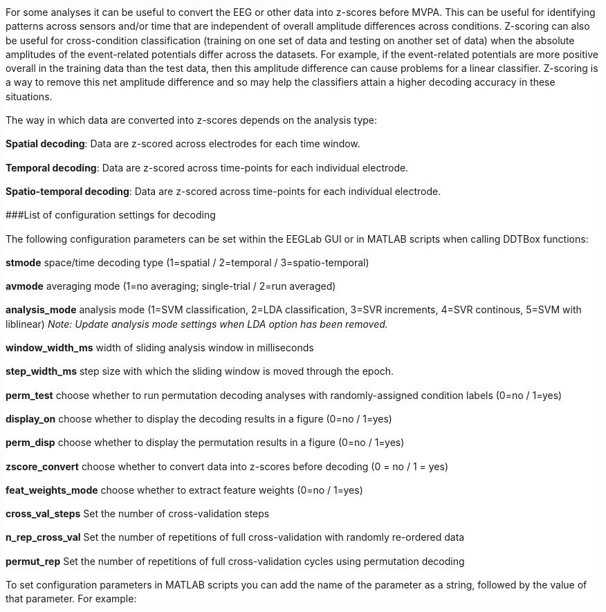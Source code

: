For some analyses it can be useful to convert the EEG or other data into z-scores before MVPA.
This can be useful for identifying patterns across sensors and/or time that are independent of overall amplitude differences across conditions.
Z-scoring can also be useful for cross-condition classification (training on one set of data and testing on another set of data) when the absolute amplitudes of the event-related potentials differ across the datasets.
For example, if the event-related potentials are more positive overall in the training data than the test data, then this amplitude difference can cause problems for a linear classifier.
Z-scoring is a way to remove this net amplitude difference and so may help the classifiers attain a higher decoding accuracy in these situations.

The way in which data are converted into z-scores depends on the analysis type:

**Spatial decoding**: Data are z-scored across electrodes for each time window.

**Temporal decoding**: Data are z-scored across time-points for each individual electrode.

**Spatio-temporal decoding**: Data are z-scored across time-points for each individual electrode.


###List of configuration settings for decoding

The following configuration parameters can be set within the EEGLab GUI or in MATLAB scripts when calling DDTBox functions:

**stmode**   space/time decoding type (1=spatial / 2=temporal / 3=spatio-temporal)

**avmode**   averaging mode (1=no averaging; single-trial / 2=run averaged) 

**analysis_mode** analysis mode (1=SVM classification, 2=LDA classification, 3=SVR increments, 4=SVR continous, 5=SVM with liblinear)
*Note: Update analysis mode settings when LDA option has been removed.*

**window_width_ms**  width of sliding analysis window in milliseconds

**step_width_ms**  step size with which the sliding window is moved through the epoch.

**perm_test** choose whether to run permutation decoding analyses with randomly-assigned condition labels (0=no / 1=yes)

**display_on**  choose whether to display the decoding results in a figure (0=no / 1=yes)

**perm_disp** choose whether to display the permutation results in a figure (0=no / 1=yes)

**zscore_convert**  choose whether to convert data into z-scores before decoding (0 = no / 1 = yes)

**feat_weights_mode**  choose whether to extract feature weights (0=no / 1=yes)

**cross_val_steps**  Set the number of cross-validation steps

**n_rep_cross_val**  Set the number of repetitions of full cross-validation with randomly re-ordered data

**permut_rep**  Set the number of repetitions of full cross-validation cycles using permutation decoding



To set configuration parameters in MATLAB scripts you can add the name of the parameter as a string, followed by the value of that parameter.
For example:
